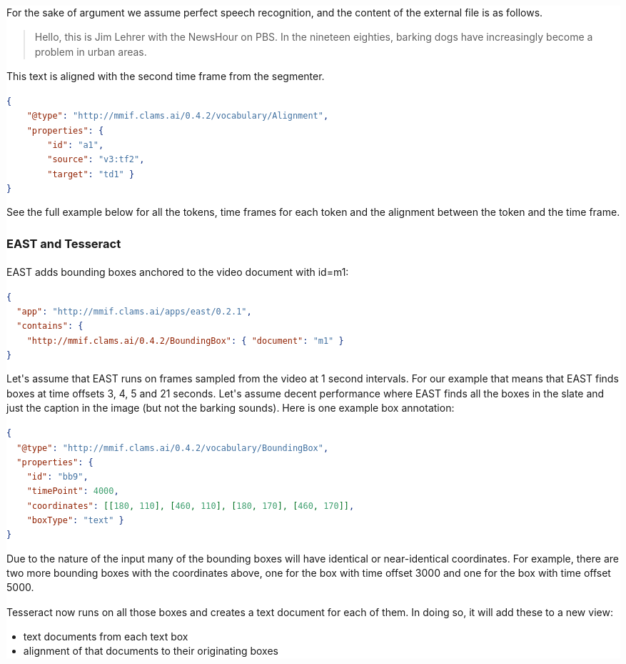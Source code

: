 For the sake of argument we assume perfect speech recognition, and the content of the external file is as follows.

>  Hello, this is Jim Lehrer with the NewsHour on PBS. In the nineteen eighties, barking dogs have increasingly become a problem in urban areas.

This text is aligned with the second time frame from the segmenter.

```json
{
	"@type": "http://mmif.clams.ai/0.4.2/vocabulary/Alignment",
	"properties": {
		"id": "a1",
		"source": "v3:tf2",
		"target": "td1" }
}
```

See the full example below for all the tokens, time frames for each token and the alignment between the token and the time frame.

### EAST and Tesseract

EAST adds bounding boxes anchored to the video document with id=m1:

```json
{
  "app": "http://mmif.clams.ai/apps/east/0.2.1",
  "contains": {
    "http://mmif.clams.ai/0.4.2/BoundingBox": { "document": "m1" }
}
```

Let's assume that EAST runs on frames sampled from the video at 1 second intervals. For our example that means that EAST finds boxes at time offsets 3, 4, 5 and 21 seconds. Let's assume decent performance where EAST finds all the boxes in the slate and just the caption in the image (but not the barking sounds). Here is one example box annotation:

```json
{
  "@type": "http://mmif.clams.ai/0.4.2/vocabulary/BoundingBox",
  "properties": {
    "id": "bb9",
    "timePoint": 4000,
    "coordinates": [[180, 110], [460, 110], [180, 170], [460, 170]],
    "boxType": "text" }
}
```

Due to the nature of the input many of the bounding boxes will have identical or near-identical coordinates. For example, there are two more bounding boxes with the coordinates above, one for the box with time offset 3000 and one for the box with time offset 5000.

Tesseract now runs on all those boxes and creates a text document for each of them. In doing so, it will add these to a new view: 
* text documents from each text box
* alignment of that documents to their originating boxes

